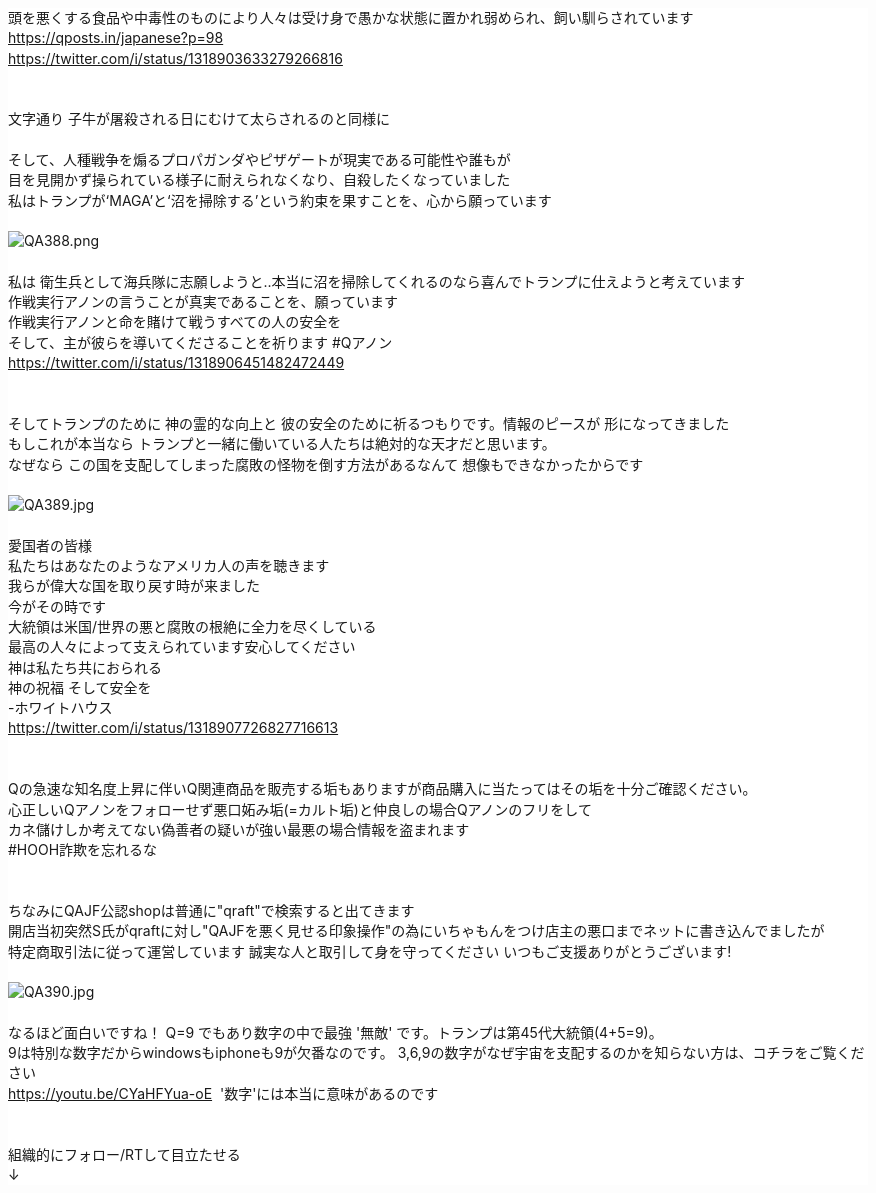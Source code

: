 頭を悪くする食品や中毒性のものにより人々は受け身で愚かな状態に置かれ弱められ、飼い馴らされています<br>
<a href="https://qposts.in/japanese?p=98"><span class="s2">https://qposts.in/japanese?p=98</span></a> <br>
<a href="https://twitter.com/i/status/1318903633279266816"><span class="s2">https://twitter.com/i/status/1318903633279266816</span></a> <br>
<br>
<br>
文字通り 子牛が屠殺される日にむけて太らされるのと同様に<br>
<br>
そして、人種戦争を煽るプロパガンダやピザゲートが現実である可能性や誰もが<br>
目を見開かず操られている様子に耐えられなくなり、自殺したくなっていました<br>
私はトランプが‘MAGA’と‘沼を掃除する’という約束を果すことを、心から願っています<br>
<br>
<img src="../image/QA388.png" alt="QA388.png"><br>
<br>
私は 衛生兵として海兵隊に志願しようと..本当に沼を掃除してくれるのなら喜んでトランプに仕えようと考えています <br>
作戦実行アノンの言うことが真実であることを、願っています <br>
作戦実行アノンと命を賭けて戦うすべての人の安全を <br>
そして、主が彼らを導いてくださることを祈ります #Qアノン<br>
<a href="https://twitter.com/i/status/1318906451482472449"><span class="s2">https://twitter.com/i/status/1318906451482472449</span></a> <br>
<br>
<br>
そしてトランプのために 神の霊的な向上と 彼の安全のために祈るつもりです。情報のピースが 形になってきました<br>
もしこれが本当なら トランプと一緒に働いている人たちは絶対的な天才だと思います。<br>
なぜなら この国を支配してしまった腐敗の怪物を倒す方法があるなんて 想像もできなかったからです<br>
<br>
<img src="../image/QA389.jpg" alt="QA389.jpg"><br>
<br>
愛国者の皆様<br>
私たちはあなたのようなアメリカ人の声を聴きます<br>
我らが偉大な国を取り戻す時が来ました<br>
今がその時です<br>
大統領は米国/世界の悪と腐敗の根絶に全力を尽くしている<br>
最高の人々によって支えられています安心してください<br>
神は私たち共におられる<br>
神の祝福 そして安全を<br>
-ホワイトハウス<br>
<a href="https://twitter.com/i/status/1318907726827716613"><span class="s2">https://twitter.com/i/status/1318907726827716613</span></a> <br>
<br>
<br>
Qの急速な知名度上昇に伴いQ関連商品を販売する垢もありますが商品購入に当たってはその垢を十分ご確認ください。<br>
心正しいQアノンをフォローせず悪口妬み垢(=カルト垢)と仲良しの場合Qアノンのフリをして<br>
カネ儲けしか考えてない偽善者の疑いが強い最悪の場合情報を盗まれます<br>
#HOOH詐欺を忘れるな<br>
<br>
<br>
ちなみにQAJF公認shopは普通に"qraft"で検索すると出てきます <br>
開店当初突然S氏がqraftに対し"QAJFを悪く見せる印象操作"の為にいちゃもんをつけ店主の悪口までネットに書き込んでましたが<br>
特定商取引法に従って運営しています 誠実な人と取引して身を守ってください いつもご支援ありがとうございます!<br>
<br>
<img src="../image/QA390.jpg" alt="QA390.jpg"><br>
<br>
なるほど面白いですね！ Q=9 でもあり数字の中で最強 '無敵' です。トランプは第45代大統領(4+5=9)。<br>
9は特別な数字だからwindowsもiphoneも9が欠番なのです。 3,6,9の数字がなぜ宇宙を支配するのかを知らない方は、コチラをご覧ください<br>
<a href="https://youtu.be/CYaHFYua-oE"><span class="s2">https://youtu.be/CYaHFYua-oE</span></a>  '数字'には本当に意味があるのです<br>
<br>
<br>
組織的にフォロー/RTして目立たせる<br>
↓<br>